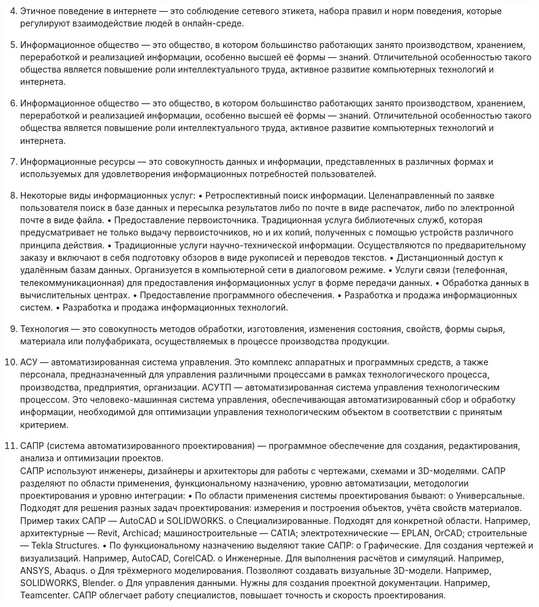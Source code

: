 4. Этичное поведение в интернете — это соблюдение сетевого этикета, набора правил и норм поведения, которые регулируют взаимодействие людей в онлайн-среде.

5. Информационное общество — это общество, в котором большинство работающих занято производством, хранением, переработкой и реализацией информации, особенно высшей её формы — знаний. Отличительной особенностью такого общества является повышение роли интеллектуального труда, активное развитие компьютерных технологий и интернета.

6. Информационное общество — это общество, в котором большинство работающих занято производством, хранением, переработкой и реализацией информации, особенно высшей её формы — знаний. Отличительной особенностью такого общества является повышение роли интеллектуального труда, активное развитие компьютерных технологий и интернета.

7. Информационные ресурсы — это совокупность данных и информации, представленных в различных формах и используемых для удовлетворения информационных потребностей пользователей. 

8. Некоторые виды информационных услуг:
•	Ретроспективный поиск информации. Целенаправленный по заявке пользователя поиск в базе данных и пересылка результатов либо по почте в виде распечаток, либо по электронной почте в виде файла. 
•	Предоставление первоисточника. Традиционная услуга библиотечных служб, которая предусматривает не только выдачу первоисточников, но и их копий, полученных с помощью устройств различного принципа действия. 
•	Традиционные услуги научно-технической информации. Осуществляются по предварительному заказу и включают в себя подготовку обзоров в виде рукописей и переводов текстов. 
•	Дистанционный доступ к удалённым базам данных. Организуется в компьютерной сети в диалоговом режиме. 
•	Услуги связи (телефонная, телекоммуникационная) для предоставления информационных услуг в форме передачи данных. 
•	Обработка данных в вычислительных центрах. 
•	Предоставление программного обеспечения. 
•	Разработка и продажа информационных систем. 
•	Разработка и продажа информационных технологий.

9. Технология — это совокупность методов обработки, изготовления, изменения состояния, свойств, формы сырья, материала или полуфабриката, осуществляемых в процессе производства продукции.

10. АСУ — автоматизированная система управления. Это комплекс аппаратных и программных средств, а также персонала, предназначенный для управления различными процессами в рамках технологического процесса, производства, предприятия, организации. 
АСУТП — автоматизированная система управления технологическим процессом. Это человеко-машинная система управления, обеспечивающая автоматизированный сбор и обработку информации, необходимой для оптимизации управления технологическим объектом в соответствии с принятым критерием.

11. САПР (система автоматизированного проектирования) — программное обеспечение для создания, редактирования, анализа и оптимизации проектов.  
САПР используют инженеры, дизайнеры и архитекторы для работы с чертежами, схемами и 3D-моделями. 
САПР разделяют по области применения, функциональному назначению, уровню автоматизации, методологии проектирования и уровню интеграции:
•	По области применения системы проектирования бывают:
o	Универсальные. Подходят для решения разных задач проектирования: измерения и построения объектов, учёта свойств материалов. Пример таких САПР — AutoCAD и SOLIDWORKS. 
o	Специализированные. Подходят для конкретной области. Например, архитектурные — Revit, Archicad; машиностроительные — CATIA; электротехнические — EPLAN, OrCAD; строительные — Tekla Structures. 
•	По функциональному назначению выделяют такие САПР:
o	Графические. Для создания чертежей и визуализаций. Например, AutoCAD, CorelCAD. 
o	Инженерные. Для выполнения расчётов и симуляций. Например, ANSYS, Abaqus. 
o	Для трёхмерного моделирования. Позволяют создавать визуальные 3D-модели. Например, SOLIDWORKS, Blender. 
o	Для управления данными. Нужны для создания проектной документации. Например, Teamcenter. 
САПР облегчает работу специалистов, повышает точность и скорость проектирования.
